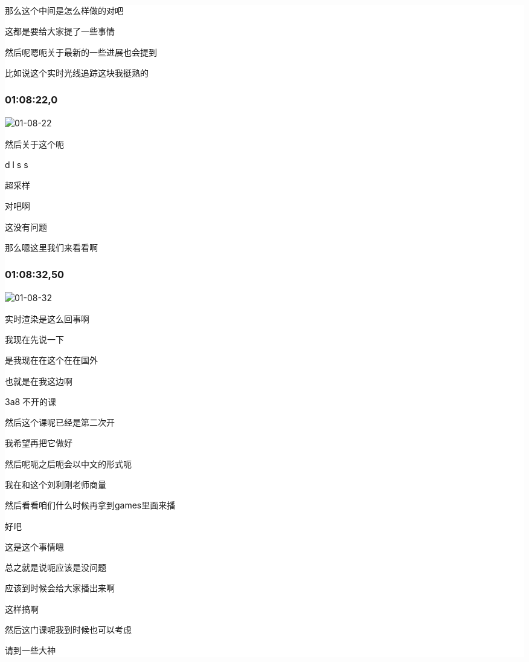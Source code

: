那么这个中间是怎么样做的对吧

这都是要给大家提了一些事情

然后呢嗯呃关于最新的一些进展也会提到

比如说这个实时光线追踪这块我挺熟的


### 01:08:22,0

![01-08-22](tmp/01-08-22.jpg)

然后关于这个呃

d l s s

超采样

对吧啊

这没有问题

那么嗯这里我们来看看啊


### 01:08:32,50

![01-08-32](tmp/01-08-32.jpg)

实时渲染是这么回事啊

我现在先说一下

是我现在在这个在在国外

也就是在我这边啊

3a8 不开的课

然后这个课呢已经是第二次开

我希望再把它做好

然后呢呃之后呃会以中文的形式呃

我在和这个刘利刚老师商量

然后看看咱们什么时候再拿到games里面来播

好吧

这是这个事情嗯

总之就是说呃应该是没问题

应该到时候会给大家播出来啊

这样搞啊

然后这门课呢我到时候也可以考虑

请到一些大神
